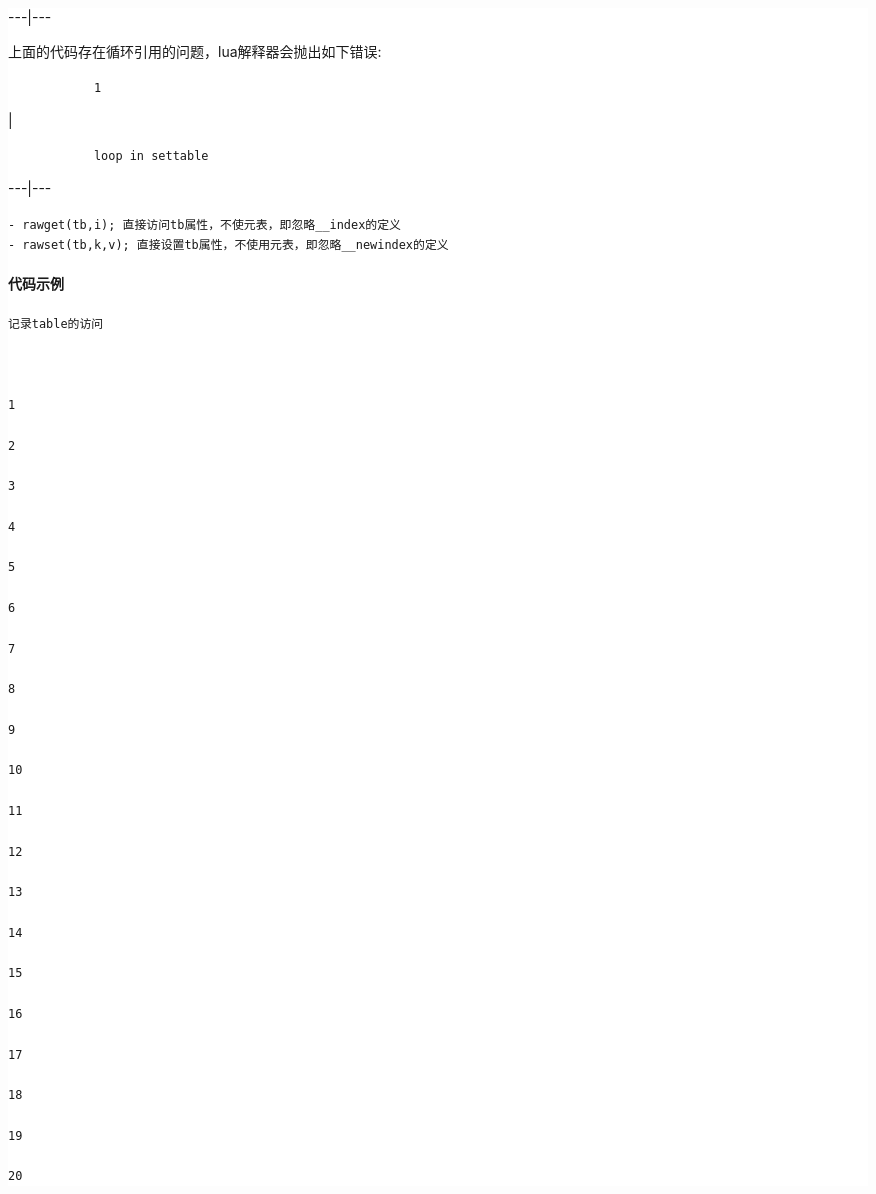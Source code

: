 ---|---  
  
上面的代码存在循环引用的问题，lua解释器会抛出如下错误:

        
                1

|

        
                loop in settable  
  
---|---  

    
    
    - rawget(tb,i); 直接访问tb属性，不使元表，即忽略__index的定义
    - rawset(tb,k,v); 直接设置tb属性，不使用元表，即忽略__newindex的定义
    

#### 代码示例

    
    
    记录table的访问
    
    
    
    1
    
    2
    
    3
    
    4
    
    5
    
    6
    
    7
    
    8
    
    9
    
    10
    
    11
    
    12
    
    13
    
    14
    
    15
    
    16
    
    17
    
    18
    
    19
    
    20
    